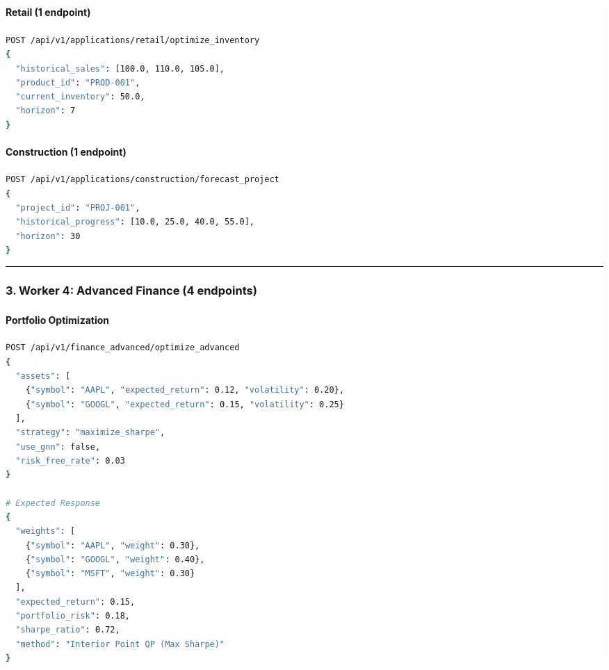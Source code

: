 #### Retail (1 endpoint)
```bash
POST /api/v1/applications/retail/optimize_inventory
{
  "historical_sales": [100.0, 110.0, 105.0],
  "product_id": "PROD-001",
  "current_inventory": 50.0,
  "horizon": 7
}
```

#### Construction (1 endpoint)
```bash
POST /api/v1/applications/construction/forecast_project
{
  "project_id": "PROJ-001",
  "historical_progress": [10.0, 25.0, 40.0, 55.0],
  "horizon": 30
}
```

---

### 3. Worker 4: Advanced Finance (4 endpoints)

#### Portfolio Optimization
```bash
POST /api/v1/finance_advanced/optimize_advanced
{
  "assets": [
    {"symbol": "AAPL", "expected_return": 0.12, "volatility": 0.20},
    {"symbol": "GOOGL", "expected_return": 0.15, "volatility": 0.25}
  ],
  "strategy": "maximize_sharpe",
  "use_gnn": false,
  "risk_free_rate": 0.03
}

# Expected Response
{
  "weights": [
    {"symbol": "AAPL", "weight": 0.30},
    {"symbol": "GOOGL", "weight": 0.40},
    {"symbol": "MSFT", "weight": 0.30}
  ],
  "expected_return": 0.15,
  "portfolio_risk": 0.18,
  "sharpe_ratio": 0.72,
  "method": "Interior Point QP (Max Sharpe)"
}
```
